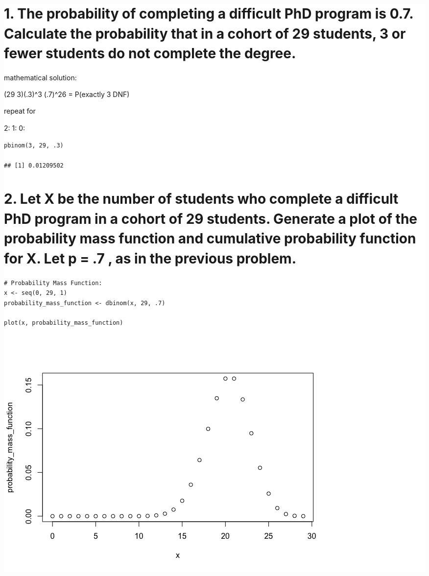 # 1. The probability of completing a difficult PhD program is 0.7. Calculate the probability that in a cohort of 29 students, 3 or fewer students do not complete the degree.

mathematical solution:

(29 3)(.3)^3 (.7)^26 = P(exactly 3 DNF)

repeat for

2: 1: 0:

    pbinom(3, 29, .3)

    ## [1] 0.01209502

# 2. Let X be the number of students who complete a difficult PhD program in a cohort of 29 students. Generate a plot of the probability mass function and cumulative probability function for X. Let p = .7 , as in the previous problem.

    # Probability Mass Function: 
    x <- seq(0, 29, 1)
    probability_mass_function <- dbinom(x, 29, .7)

    plot(x, probability_mass_function)

![](HW15_files/figure-markdown_strict/unnamed-chunk-2-1.png)
